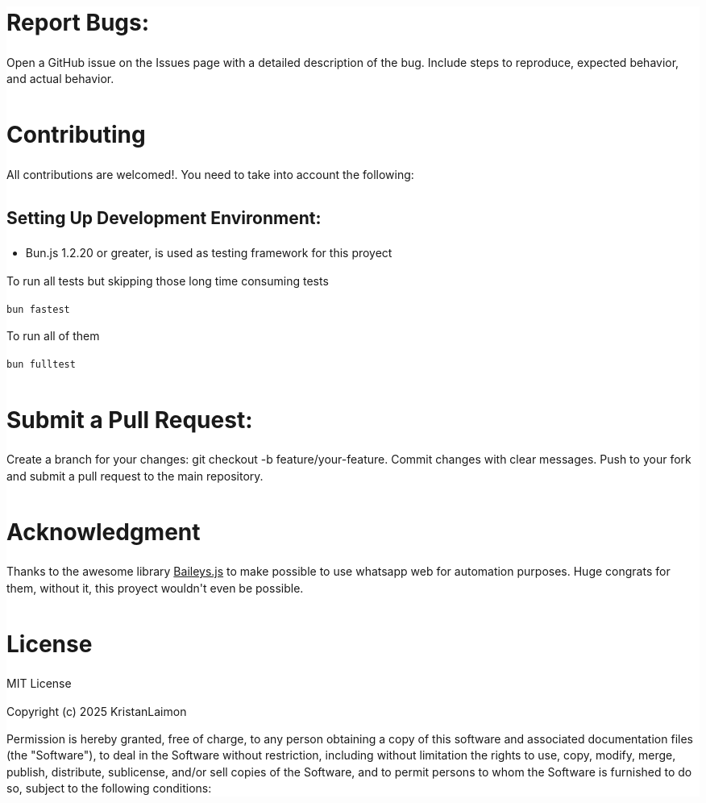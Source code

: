 # Report Bugs:

Open a GitHub issue on the Issues page with a detailed description of the bug.
Include steps to reproduce, expected behavior, and actual behavior.

# Contributing

All contributions are welcomed!. You need to take into account the following:

## Setting Up Development Environment:

- Bun.js 1.2.20 or greater, is used as testing framework for this proyect

To run all tests but skipping those long time consuming tests

```shell
bun fastest
```

To run all of them

```shell
bun fulltest
```

# Submit a Pull Request:

Create a branch for your changes: git checkout -b feature/your-feature.
Commit changes with clear messages.
Push to your fork and submit a pull request to the main repository.

# Acknowledgment

Thanks to the awesome library [Baileys.js](https://github.com/WhiskeySockets/Baileys) to make
possible to use whatsapp web for automation purposes. Huge congrats for them, without it, this proyect wouldn't even
be possible.

# License

MIT License

Copyright (c) 2025 KristanLaimon

Permission is hereby granted, free of charge, to any person obtaining a copy
of this software and associated documentation files (the "Software"), to deal
in the Software without restriction, including without limitation the rights
to use, copy, modify, merge, publish, distribute, sublicense, and/or sell
copies of the Software, and to permit persons to whom the Software is
furnished to do so, subject to the following conditions:
